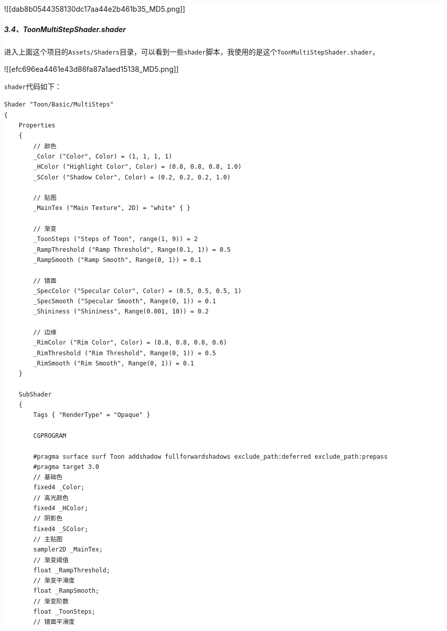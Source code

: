   

![[dab8b0544358130dc17aa44e2b461b35_MD5.png]]

##### 3.4、ToonMultiStepShader.shader

进入上面这个项目的`Assets/Shaders`目录，可以看到一些`shader`脚本，我使用的是这个`ToonMultiStepShader.shader`，  

![[efc696ea4461e43d86fa87a1aed15138_MD5.png]]

  
`shader`代码如下：

```
Shader "Toon/Basic/MultiSteps"
{
    Properties
    {
        // 颜色
        _Color ("Color", Color) = (1, 1, 1, 1)
        _HColor ("Highlight Color", Color) = (0.8, 0.8, 0.8, 1.0)
        _SColor ("Shadow Color", Color) = (0.2, 0.2, 0.2, 1.0)
        
        // 贴图
        _MainTex ("Main Texture", 2D) = "white" { }
        
        // 渐变
        _ToonSteps ("Steps of Toon", range(1, 9)) = 2
        _RampThreshold ("Ramp Threshold", Range(0.1, 1)) = 0.5
        _RampSmooth ("Ramp Smooth", Range(0, 1)) = 0.1
        
        // 镜面
        _SpecColor ("Specular Color", Color) = (0.5, 0.5, 0.5, 1)
        _SpecSmooth ("Specular Smooth", Range(0, 1)) = 0.1
        _Shininess ("Shininess", Range(0.001, 10)) = 0.2
        
        // 边缘
        _RimColor ("Rim Color", Color) = (0.8, 0.8, 0.8, 0.6)
        _RimThreshold ("Rim Threshold", Range(0, 1)) = 0.5
        _RimSmooth ("Rim Smooth", Range(0, 1)) = 0.1
    }
    
    SubShader
    {
        Tags { "RenderType" = "Opaque" }
        
        CGPROGRAM
        
        #pragma surface surf Toon addshadow fullforwardshadows exclude_path:deferred exclude_path:prepass
        #pragma target 3.0
        // 基础色
        fixed4 _Color;
        // 高光颜色
        fixed4 _HColor;
        // 阴影色
        fixed4 _SColor;
        // 主贴图
        sampler2D _MainTex;
        // 渐变阈值
        float _RampThreshold;
        // 渐变平滑度
        float _RampSmooth;
        // 渐变阶数
        float _ToonSteps;
        // 镜面平滑度
```